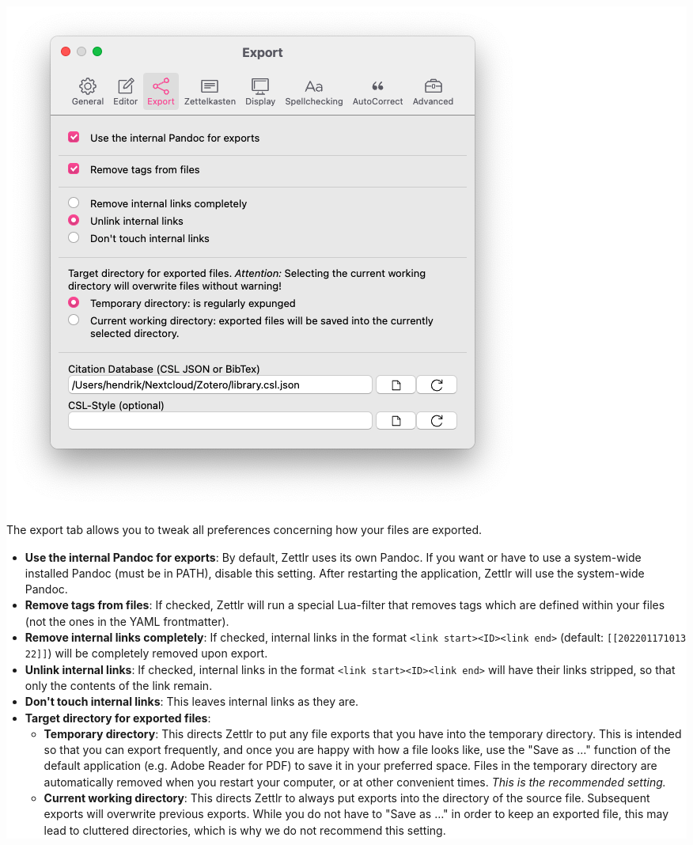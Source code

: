 ![settings_export.png](../img/settings_export.png)

The export tab allows you to tweak all preferences concerning how your files are exported.

* **Use the internal Pandoc for exports**: By default, Zettlr uses its own Pandoc. If you want or have to use a system-wide installed Pandoc (must be in PATH), disable this setting. After restarting the application, Zettlr will use the system-wide Pandoc.
* **Remove tags from files**: If checked, Zettlr will run a special Lua-filter that removes tags which are defined within your files (not the ones in the YAML frontmatter).
* **Remove internal links completely**: If checked, internal links in the format `<link start><ID><link end>` (default: `[[20220117101322]]`) will be completely removed upon export.
* **Unlink internal links**: If checked, internal links in the format `<link start><ID><link end>` will have their links stripped, so that only the contents of the link remain.
* **Don't touch internal links**: This leaves internal links as they are.
* **Target directory for exported files**:
    * **Temporary directory**: This directs Zettlr to put any file exports that you have into the temporary directory. This is intended so that you can export frequently, and once you are happy with how a file looks like, use the "Save as …" function of the default application (e.g. Adobe Reader for PDF) to save it in your preferred space. Files in the temporary directory are automatically removed when you restart your computer, or at other convenient times. _This is the recommended setting._
    * **Current working directory**: This directs Zettlr to always put exports into the directory of the source file. Subsequent exports will overwrite previous exports. While you do not have to "Save as …" in order to keep an exported file, this may lead to cluttered directories, which is why we do not recommend this setting.
